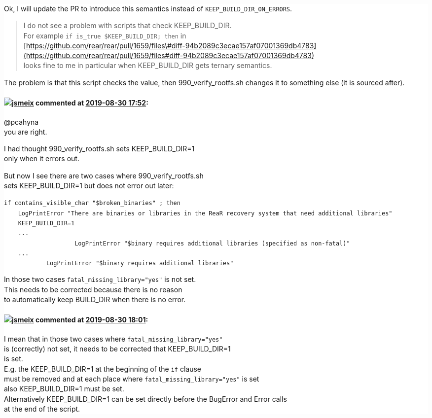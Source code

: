 Ok, I will update the PR to introduce this semantics instead of
`KEEP_BUILD_DIR_ON_ERRORS`.

> I do not see a problem with scripts that check KEEP\_BUILD\_DIR.  
> For example `if is_true $KEEP_BUILD_DIR; then` in  
> [https://github.com/rear/rear/pull/1659/files\#diff-94b2089c3ecae157af07001369db4783](https://github.com/rear/rear/pull/1659/files#diff-94b2089c3ecae157af07001369db4783)  
> looks fine to me in particular when KEEP\_BUILD\_DIR gets ternary
> semantics.

The problem is that this script checks the value, then
990\_verify\_rootfs.sh changes it to something else (it is sourced
after).

#### <img src="https://avatars.githubusercontent.com/u/1788608?u=925fc54e2ce01551392622446ece427f51e2f0ce&v=4" width="50">[jsmeix](https://github.com/jsmeix) commented at [2019-08-30 17:52](https://github.com/rear/rear/pull/2218#issuecomment-526691325):

@pcahyna  
you are right.

I had thought 990\_verify\_rootfs.sh sets KEEP\_BUILD\_DIR=1  
only when it errors out.

But now I see there are two cases where 990\_verify\_rootfs.sh  
sets KEEP\_BUILD\_DIR=1 but does not error out later:

    if contains_visible_char "$broken_binaries" ; then
        LogPrintError "There are binaries or libraries in the ReaR recovery system that need additional libraries"
        KEEP_BUILD_DIR=1
        ...
                        LogPrintError "$binary requires additional libraries (specified as non-fatal)"
        ...
                LogPrintError "$binary requires additional libraries"

In those two cases `fatal_missing_library="yes"` is not set.  
This needs to be corrected because there is no reason  
to automatically keep BUILD\_DIR when there is no error.

#### <img src="https://avatars.githubusercontent.com/u/1788608?u=925fc54e2ce01551392622446ece427f51e2f0ce&v=4" width="50">[jsmeix](https://github.com/jsmeix) commented at [2019-08-30 18:01](https://github.com/rear/rear/pull/2218#issuecomment-526694301):

I mean that in those two cases where `fatal_missing_library="yes"`  
is (correctly) not set, it needs to be corrected that
KEEP\_BUILD\_DIR=1  
is set.  
E.g. the KEEP\_BUILD\_DIR=1 at the beginning of the `if` clause  
must be removed and at each place where `fatal_missing_library="yes"` is
set  
also KEEP\_BUILD\_DIR=1 must be set.  
Alternatively KEEP\_BUILD\_DIR=1 can be set directly before the BugError
and Error calls  
at the end of the script.
